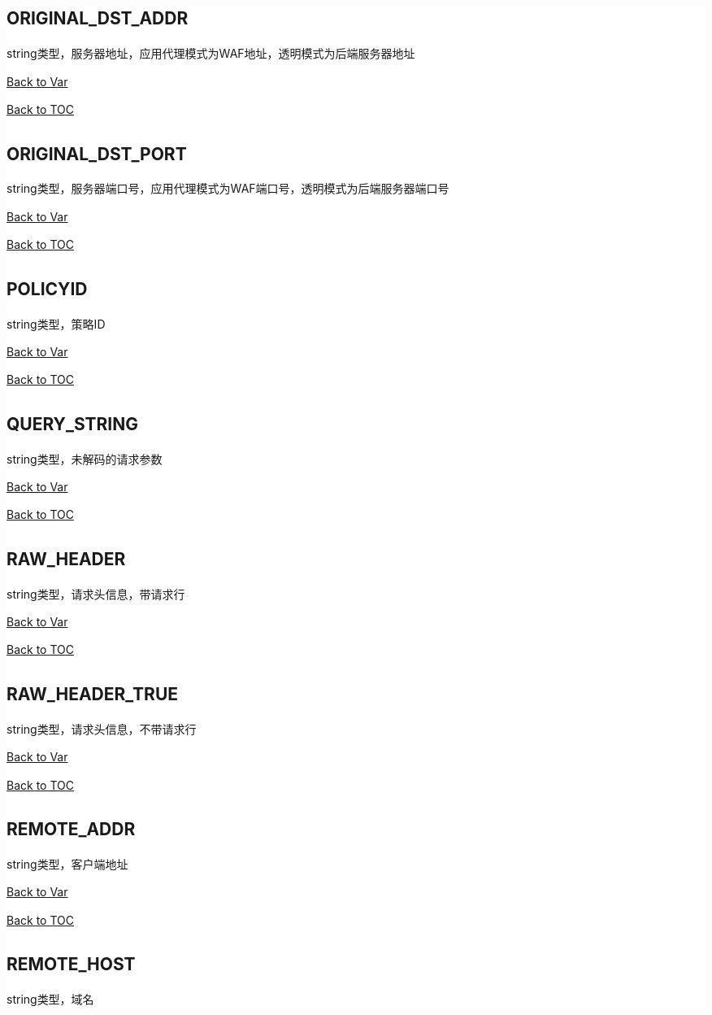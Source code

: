 ORIGINAL_DST_ADDR
-----------------
string类型，服务器地址，应用代理模式为WAF地址，透明模式为后端服务器地址

[Back to Var](#variables)

[Back to TOC](#table-of-contents)

ORIGINAL_DST_PORT
-----------------
string类型，服务器端口号，应用代理模式为WAF端口号，透明模式为后端服务器端口号

[Back to Var](#variables)

[Back to TOC](#table-of-contents)

POLICYID
--------
string类型，策略ID

[Back to Var](#variables)

[Back to TOC](#table-of-contents)

QUERY_STRING
------------
string类型，未解码的请求参数

[Back to Var](#variables)

[Back to TOC](#table-of-contents)

RAW_HEADER
----------
string类型，请求头信息，带请求行

[Back to Var](#variables)

[Back to TOC](#table-of-contents)

RAW_HEADER_TRUE
---------------
string类型，请求头信息，不带请求行

[Back to Var](#variables)

[Back to TOC](#table-of-contents)

REMOTE_ADDR
-----------
string类型，客户端地址

[Back to Var](#variables)

[Back to TOC](#table-of-contents)

REMOTE_HOST
-----------
string类型，域名
